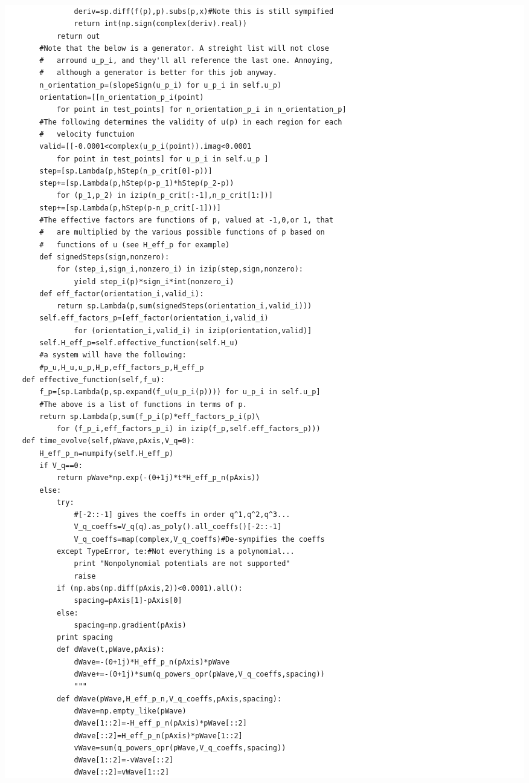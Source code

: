 ```
                deriv=sp.diff(f(p),p).subs(p,x)#Note this is still sympified
                return int(np.sign(complex(deriv).real))
            return out
        #Note that the below is a generator. A streight list will not close
        #   arround u_p_i, and they'll all reference the last one. Annoying,
        #   although a generator is better for this job anyway.
        n_orientation_p=(slopeSign(u_p_i) for u_p_i in self.u_p)
        orientation=[[n_orientation_p_i(point)
            for point in test_points] for n_orientation_p_i in n_orientation_p]
        #The following determines the validity of u(p) in each region for each
        #   velocity functuion
        valid=[[-0.0001<complex(u_p_i(point)).imag<0.0001
            for point in test_points] for u_p_i in self.u_p ]
        step=[sp.Lambda(p,hStep(n_p_crit[0]-p))]
        step+=[sp.Lambda(p,hStep(p-p_1)*hStep(p_2-p))
            for (p_1,p_2) in izip(n_p_crit[:-1],n_p_crit[1:])]
        step+=[sp.Lambda(p,hStep(p-n_p_crit[-1]))]
        #The effective factors are functions of p, valued at -1,0,or 1, that
        #   are multiplied by the various possible functions of p based on
        #   functions of u (see H_eff_p for example)
        def signedSteps(sign,nonzero):
            for (step_i,sign_i,nonzero_i) in izip(step,sign,nonzero):
                yield step_i(p)*sign_i*int(nonzero_i)
        def eff_factor(orientation_i,valid_i):
            return sp.Lambda(p,sum(signedSteps(orientation_i,valid_i)))
        self.eff_factors_p=[eff_factor(orientation_i,valid_i)
                for (orientation_i,valid_i) in izip(orientation,valid)]
        self.H_eff_p=self.effective_function(self.H_u)
        #a system will have the following:
        #p_u,H_u,u_p,H_p,eff_factors_p,H_eff_p
    def effective_function(self,f_u):
        f_p=[sp.Lambda(p,sp.expand(f_u(u_p_i(p)))) for u_p_i in self.u_p]
        #The above is a list of functions in terms of p.
        return sp.Lambda(p,sum(f_p_i(p)*eff_factors_p_i(p)\
            for (f_p_i,eff_factors_p_i) in izip(f_p,self.eff_factors_p)))
    def time_evolve(self,pWave,pAxis,V_q=0):
        H_eff_p_n=numpify(self.H_eff_p)
        if V_q==0:
            return pWave*np.exp(-(0+1j)*t*H_eff_p_n(pAxis))
        else:
            try:
                #[-2::-1] gives the coeffs in order q^1,q^2,q^3...
                V_q_coeffs=V_q(q).as_poly().all_coeffs()[-2::-1]
                V_q_coeffs=map(complex,V_q_coeffs)#De-sympifies the coeffs
            except TypeError, te:#Not everything is a polynomial...
                print "Nonpolynomial potentials are not supported"
                raise
            if (np.abs(np.diff(pAxis,2))<0.0001).all():
                spacing=pAxis[1]-pAxis[0]
            else:
                spacing=np.gradient(pAxis)
            print spacing
            def dWave(t,pWave,pAxis):
                dWave=-(0+1j)*H_eff_p_n(pAxis)*pWave
                dWave+=-(0+1j)*sum(q_powers_opr(pWave,V_q_coeffs,spacing))
                """
            def dWave(pWave,H_eff_p_n,V_q_coeffs,pAxis,spacing):
                dWave=np.empty_like(pWave)
                dWave[1::2]=-H_eff_p_n(pAxis)*pWave[::2]
                dWave[::2]=H_eff_p_n(pAxis)*pWave[1::2]
                vWave=sum(q_powers_opr(pWave,V_q_coeffs,spacing))
                dWave[1::2]=-vWave[::2]
                dWave[::2]=vWave[1::2]
```